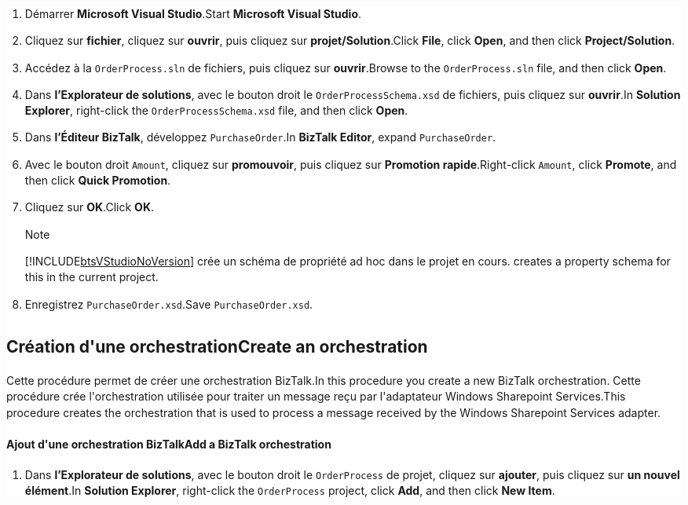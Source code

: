 1.  <span data-ttu-id="69b6e-114">Démarrer **Microsoft Visual Studio**.</span><span class="sxs-lookup"><span data-stu-id="69b6e-114">Start **Microsoft Visual Studio**.</span></span>  
  
2.  <span data-ttu-id="69b6e-115">Cliquez sur **fichier**, cliquez sur **ouvrir**, puis cliquez sur **projet/Solution**.</span><span class="sxs-lookup"><span data-stu-id="69b6e-115">Click **File**, click **Open**, and then click **Project/Solution**.</span></span>  
  
3.  <span data-ttu-id="69b6e-116">Accédez à la `OrderProcess.sln` de fichiers, puis cliquez sur **ouvrir**.</span><span class="sxs-lookup"><span data-stu-id="69b6e-116">Browse to the `OrderProcess.sln` file, and then click **Open**.</span></span>  
  
4.  <span data-ttu-id="69b6e-117">Dans **l’Explorateur de solutions**, avec le bouton droit le `OrderProcessSchema.xsd` de fichiers, puis cliquez sur **ouvrir**.</span><span class="sxs-lookup"><span data-stu-id="69b6e-117">In **Solution Explorer**, right-click the `OrderProcessSchema.xsd` file, and then click **Open**.</span></span>  
  
5.  <span data-ttu-id="69b6e-118">Dans **l’Éditeur BizTalk**, développez `PurchaseOrder`.</span><span class="sxs-lookup"><span data-stu-id="69b6e-118">In **BizTalk Editor**, expand `PurchaseOrder`.</span></span>  
  
6.  <span data-ttu-id="69b6e-119">Avec le bouton droit `Amount`, cliquez sur **promouvoir**, puis cliquez sur **Promotion rapide**.</span><span class="sxs-lookup"><span data-stu-id="69b6e-119">Right-click `Amount`, click **Promote**, and then click **Quick Promotion**.</span></span>  
  
7.  <span data-ttu-id="69b6e-120">Cliquez sur **OK**.</span><span class="sxs-lookup"><span data-stu-id="69b6e-120">Click **OK**.</span></span>  
  
    > [!NOTE]
    >  [!INCLUDE[btsVStudioNoVersion](../includes/btsvstudionoversion-md.md)]<span data-ttu-id="69b6e-121"> crée un schéma de propriété ad hoc dans le projet en cours.</span><span class="sxs-lookup"><span data-stu-id="69b6e-121"> creates a property schema for this in the current project.</span></span>  
  
8.  <span data-ttu-id="69b6e-122">Enregistrez `PurchaseOrder.xsd`.</span><span class="sxs-lookup"><span data-stu-id="69b6e-122">Save `PurchaseOrder.xsd`.</span></span>  
  
## <a name="create-an-orchestration"></a><span data-ttu-id="69b6e-123">Création d'une orchestration</span><span class="sxs-lookup"><span data-stu-id="69b6e-123">Create an orchestration</span></span>  
 <span data-ttu-id="69b6e-124">Cette procédure permet de créer une orchestration BizTalk.</span><span class="sxs-lookup"><span data-stu-id="69b6e-124">In this procedure you create a new BizTalk orchestration.</span></span> <span data-ttu-id="69b6e-125">Cette procédure crée l'orchestration utilisée pour traiter un message reçu par l'adaptateur Windows Sharepoint Services.</span><span class="sxs-lookup"><span data-stu-id="69b6e-125">This procedure creates the orchestration that is used to process a message received by the Windows Sharepoint Services adapter.</span></span>  
  
#### <a name="add-a-biztalk-orchestration"></a><span data-ttu-id="69b6e-126">Ajout d'une orchestration BizTalk</span><span class="sxs-lookup"><span data-stu-id="69b6e-126">Add a BizTalk orchestration</span></span>  
  
1.  <span data-ttu-id="69b6e-127">Dans **l’Explorateur de solutions**, avec le bouton droit le `OrderProcess` de projet, cliquez sur **ajouter**, puis cliquez sur **un nouvel élément**.</span><span class="sxs-lookup"><span data-stu-id="69b6e-127">In **Solution Explorer**, right-click the `OrderProcess` project, click **Add**, and then click **New Item**.</span></span>  
  
